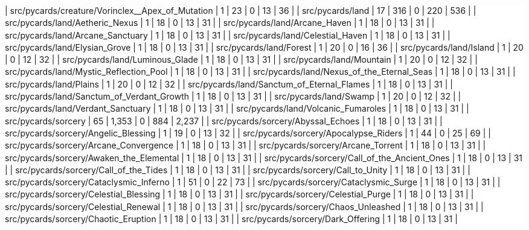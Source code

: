 | src/pycards/creature/Vorinclex__Apex_of_Mutation | 1 | 23 | 0 | 13 | 36 |
| src/pycards/land | 17 | 316 | 0 | 220 | 536 |
| src/pycards/land/Aetheric_Nexus | 1 | 18 | 0 | 13 | 31 |
| src/pycards/land/Arcane_Haven | 1 | 18 | 0 | 13 | 31 |
| src/pycards/land/Arcane_Sanctuary | 1 | 18 | 0 | 13 | 31 |
| src/pycards/land/Celestial_Haven | 1 | 18 | 0 | 13 | 31 |
| src/pycards/land/Elysian_Grove | 1 | 18 | 0 | 13 | 31 |
| src/pycards/land/Forest | 1 | 20 | 0 | 16 | 36 |
| src/pycards/land/Island | 1 | 20 | 0 | 12 | 32 |
| src/pycards/land/Luminous_Glade | 1 | 18 | 0 | 13 | 31 |
| src/pycards/land/Mountain | 1 | 20 | 0 | 12 | 32 |
| src/pycards/land/Mystic_Reflection_Pool | 1 | 18 | 0 | 13 | 31 |
| src/pycards/land/Nexus_of_the_Eternal_Seas | 1 | 18 | 0 | 13 | 31 |
| src/pycards/land/Plains | 1 | 20 | 0 | 12 | 32 |
| src/pycards/land/Sanctum_of_Eternal_Flames | 1 | 18 | 0 | 13 | 31 |
| src/pycards/land/Sanctum_of_Verdant_Growth | 1 | 18 | 0 | 13 | 31 |
| src/pycards/land/Swamp | 1 | 20 | 0 | 12 | 32 |
| src/pycards/land/Verdant_Sanctuary | 1 | 18 | 0 | 13 | 31 |
| src/pycards/land/Volcanic_Fumaroles | 1 | 18 | 0 | 13 | 31 |
| src/pycards/sorcery | 65 | 1,353 | 0 | 884 | 2,237 |
| src/pycards/sorcery/Abyssal_Echoes | 1 | 18 | 0 | 13 | 31 |
| src/pycards/sorcery/Angelic_Blessing | 1 | 19 | 0 | 13 | 32 |
| src/pycards/sorcery/Apocalypse_Riders | 1 | 44 | 0 | 25 | 69 |
| src/pycards/sorcery/Arcane_Convergence | 1 | 18 | 0 | 13 | 31 |
| src/pycards/sorcery/Arcane_Torrent | 1 | 18 | 0 | 13 | 31 |
| src/pycards/sorcery/Awaken_the_Elemental | 1 | 18 | 0 | 13 | 31 |
| src/pycards/sorcery/Call_of_the_Ancient_Ones | 1 | 18 | 0 | 13 | 31 |
| src/pycards/sorcery/Call_of_the_Tides | 1 | 18 | 0 | 13 | 31 |
| src/pycards/sorcery/Call_to_Unity | 1 | 18 | 0 | 13 | 31 |
| src/pycards/sorcery/Cataclysmic_Inferno | 1 | 51 | 0 | 22 | 73 |
| src/pycards/sorcery/Cataclysmic_Surge | 1 | 18 | 0 | 13 | 31 |
| src/pycards/sorcery/Celestial_Blessing | 1 | 18 | 0 | 13 | 31 |
| src/pycards/sorcery/Celestial_Purge | 1 | 18 | 0 | 13 | 31 |
| src/pycards/sorcery/Celestial_Renewal | 1 | 18 | 0 | 13 | 31 |
| src/pycards/sorcery/Chaos_Unleashed | 1 | 18 | 0 | 13 | 31 |
| src/pycards/sorcery/Chaotic_Eruption | 1 | 18 | 0 | 13 | 31 |
| src/pycards/sorcery/Dark_Offering | 1 | 18 | 0 | 13 | 31 |
